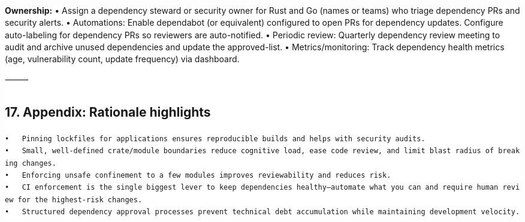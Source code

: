 **Ownership:**
•	Assign a dependency steward or security owner for Rust and Go (names or teams) who triage dependency PRs and security alerts.
•	Automations: Enable dependabot (or equivalent) configured to open PRs for dependency updates. Configure auto-labeling for dependency PRs so reviewers are auto-notified.
•	Periodic review: Quarterly dependency review meeting to audit and archive unused dependencies and update the approved-list.
•	Metrics/monitoring: Track dependency health metrics (age, vulnerability count, update frequency) via dashboard.

⸻

## 17. Appendix: Rationale highlights

```
•	Pinning lockfiles for applications ensures reproducible builds and helps with security audits.
•	Small, well-defined crate/module boundaries reduce cognitive load, ease code review, and limit blast radius of breaking changes.
•	Enforcing unsafe confinement to a few modules improves reviewability and reduces risk.
•	CI enforcement is the single biggest lever to keep dependencies healthy—automate what you can and require human review for the highest-risk changes.
•	Structured dependency approval processes prevent technical debt accumulation while maintaining development velocity.
```
